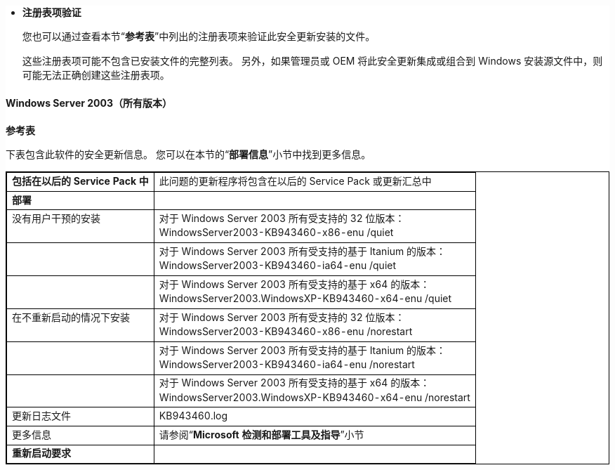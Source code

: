 -   **注册表项验证**

    您也可以通过查看本节“**参考表**”中列出的注册表项来验证此安全更新安装的文件。

    这些注册表项可能不包含已安装文件的完整列表。 另外，如果管理员或 OEM 将此安全更新集成或组合到 Windows 安装源文件中，则可能无法正确创建这些注册表项。

#### Windows Server 2003（所有版本）

**参考表**

下表包含此软件的安全更新信息。 您可以在本节的“**部署信息**”小节中找到更多信息。

<p> </p>
<table style="border:1px solid black;">
<tbody>
<tr class="odd">
<td style="border:1px solid black;"><strong>包括在以后的 Service Pack 中</strong></td>
<td style="border:1px solid black;">此问题的更新程序将包含在以后的 Service Pack 或更新汇总中</td>
</tr>  
<tr class="even">
<td style="border:1px solid black;"><strong>部署</strong></td>
<td style="border:1px solid black;"></td>
</tr>  
<tr class="odd">
<td style="border:1px solid black;">没有用户干预的安装</td>
<td style="border:1px solid black;">对于 Windows Server 2003 所有受支持的 32 位版本：<br />
WindowsServer2003-KB943460-x86-enu /quiet</td>
</tr>
<tr class="even">
<td style="border:1px solid black;"></td>
<td style="border:1px solid black;">对于 Windows Server 2003 所有受支持的基于 Itanium 的版本：<br />
WindowsServer2003-KB943460-ia64-enu /quiet</td>
</tr>
<tr class="odd">
<td style="border:1px solid black;"></td>
<td style="border:1px solid black;">对于 Windows Server 2003 所有受支持的基于 x64 的版本：<br />
WindowsServer2003.WindowsXP-KB943460-x64-enu /quiet</td>
</tr>
<tr class="even">
<td style="border:1px solid black;">在不重新启动的情况下安装</td>
<td style="border:1px solid black;">对于 Windows Server 2003 所有受支持的 32 位版本：<br />
WindowsServer2003-KB943460-x86-enu /norestart</td>
</tr>
<tr class="odd">
<td style="border:1px solid black;"></td>
<td style="border:1px solid black;">对于 Windows Server 2003 所有受支持的基于 Itanium 的版本：<br />
WindowsServer2003-KB943460-ia64-enu /norestart</td>
</tr>
<tr class="even">
<td style="border:1px solid black;"></td>
<td style="border:1px solid black;">对于 Windows Server 2003 所有受支持的基于 x64 的版本：<br />
WindowsServer2003.WindowsXP-KB943460-x64-enu /norestart</td>
</tr>
<tr class="odd">
<td style="border:1px solid black;">更新日志文件</td>
<td style="border:1px solid black;">KB943460.log</td>
</tr>  
<tr class="even">
<td style="border:1px solid black;">更多信息</td>
<td style="border:1px solid black;">请参阅“<strong>Microsoft 检测和部署工具及指导</strong>”小节</td>
</tr>  
<tr class="odd">
<td style="border:1px solid black;"><strong>重新启动要求</strong></td>
<td style="border:1px solid black;"></td>
</tr>  
<tr class="even">
